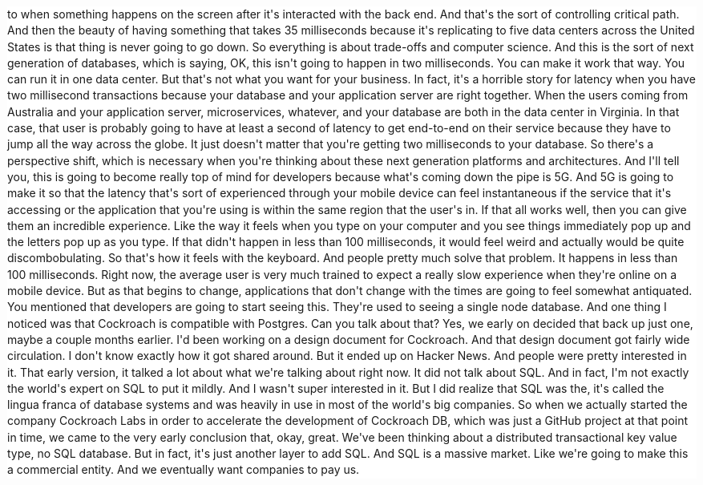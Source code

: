 to when something happens on the screen after it's interacted with the back end.
And that's the sort of controlling critical path.
And then the beauty of having something that takes 35 milliseconds
because it's replicating to five data centers across the United States
is that thing is never going to go down.
So everything is about trade-offs and computer science.
And this is the sort of next generation of databases,
which is saying, OK, this isn't going to happen in two milliseconds.
You can make it work that way.
You can run it in one data center.
But that's not what you want for your business.
In fact, it's a horrible story for latency
when you have two millisecond transactions
because your database and your application server are right together.
When the users coming from Australia and your application server, microservices,
whatever, and your database are both in the data center in Virginia.
In that case, that user is probably going to have at least a second of latency
to get end-to-end on their service
because they have to jump all the way across the globe.
It just doesn't matter that you're getting two milliseconds to your database.
So there's a perspective shift, which is necessary
when you're thinking about these next generation platforms and architectures.
And I'll tell you, this is going to become really top of mind for developers
because what's coming down the pipe is 5G.
And 5G is going to make it so that the latency that's sort of experienced
through your mobile device can feel instantaneous
if the service that it's accessing or the application that you're using
is within the same region that the user's in.
If that all works well, then you can give them an incredible experience.
Like the way it feels when you type on your computer
and you see things immediately pop up and the letters pop up as you type.
If that didn't happen in less than 100 milliseconds,
it would feel weird and actually would be quite discombobulating.
So that's how it feels with the keyboard.
And people pretty much solve that problem.
It happens in less than 100 milliseconds.
Right now, the average user is very much trained to expect
a really slow experience when they're online on a mobile device.
But as that begins to change, applications that don't change with the times
are going to feel somewhat antiquated.
You mentioned that developers are going to start seeing this.
They're used to seeing a single node database.
And one thing I noticed was that Cockroach is compatible with Postgres.
Can you talk about that?
Yes, we early on decided that back up just one, maybe a couple months earlier.
I'd been working on a design document for Cockroach.
And that design document got fairly wide circulation.
I don't know exactly how it got shared around.
But it ended up on Hacker News.
And people were pretty interested in it.
That early version, it talked a lot about what we're talking about right now.
It did not talk about SQL.
And in fact, I'm not exactly the world's expert on SQL to put it mildly.
And I wasn't super interested in it.
But I did realize that SQL was the, it's called the lingua franca of database systems
and was heavily in use in most of the world's big companies.
So when we actually started the company Cockroach Labs in order to accelerate the
development of Cockroach DB, which was just a GitHub project at that point in time,
we came to the very early conclusion that, okay, great.
We've been thinking about a distributed transactional key value type, no SQL database.
But in fact, it's just another layer to add SQL.
And SQL is a massive market.
Like we're going to make this a commercial entity.
And we eventually want companies to pay us.